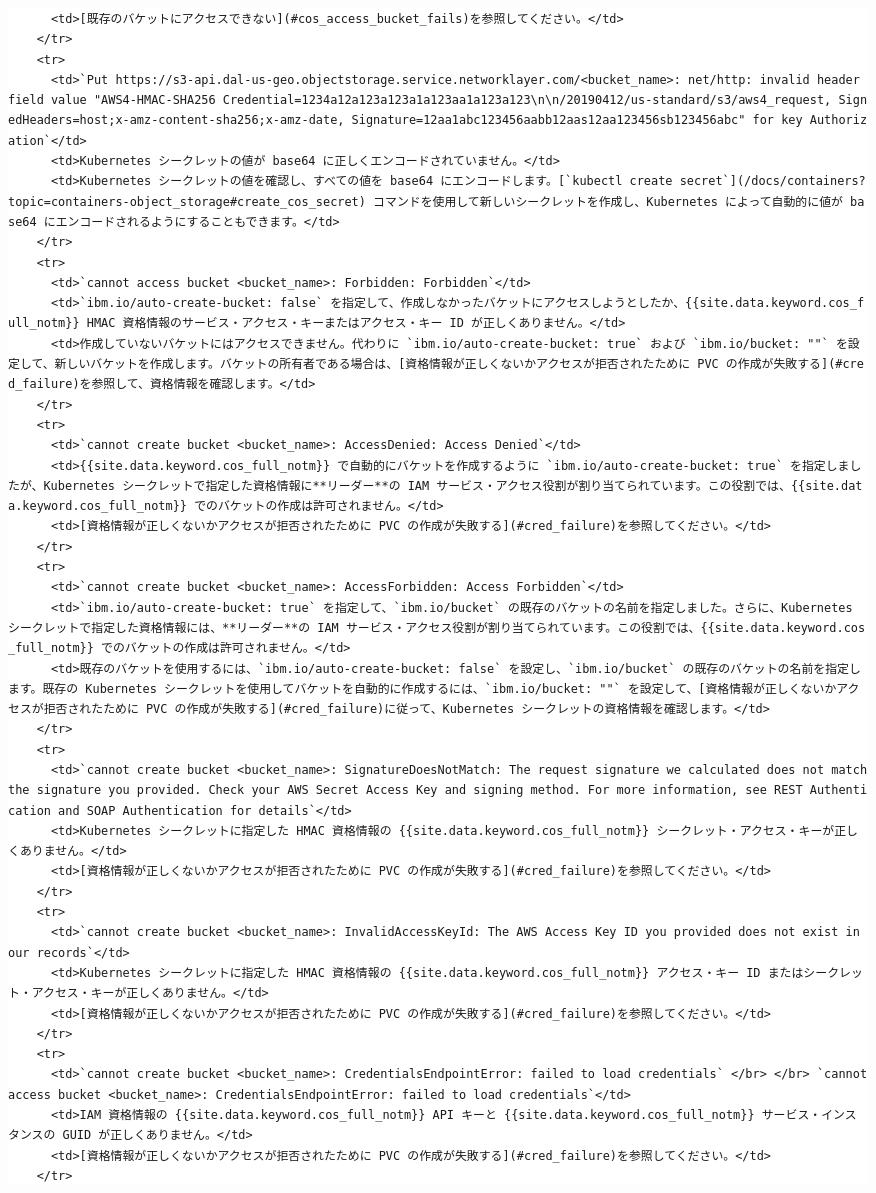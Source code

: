           <td>[既存のバケットにアクセスできない](#cos_access_bucket_fails)を参照してください。</td>
        </tr>
        <tr>
          <td>`Put https://s3-api.dal-us-geo.objectstorage.service.networklayer.com/<bucket_name>: net/http: invalid header field value "AWS4-HMAC-SHA256 Credential=1234a12a123a123a1a123aa1a123a123\n\n/20190412/us-standard/s3/aws4_request, SignedHeaders=host;x-amz-content-sha256;x-amz-date, Signature=12aa1abc123456aabb12aas12aa123456sb123456abc" for key Authorization`</td>
          <td>Kubernetes シークレットの値が base64 に正しくエンコードされていません。</td>
          <td>Kubernetes シークレットの値を確認し、すべての値を base64 にエンコードします。[`kubectl create secret`](/docs/containers?topic=containers-object_storage#create_cos_secret) コマンドを使用して新しいシークレットを作成し、Kubernetes によって自動的に値が base64 にエンコードされるようにすることもできます。</td>
        </tr>
        <tr>
          <td>`cannot access bucket <bucket_name>: Forbidden: Forbidden`</td>
          <td>`ibm.io/auto-create-bucket: false` を指定して、作成しなかったバケットにアクセスしようとしたか、{{site.data.keyword.cos_full_notm}} HMAC 資格情報のサービス・アクセス・キーまたはアクセス・キー ID が正しくありません。</td>
          <td>作成していないバケットにはアクセスできません。代わりに `ibm.io/auto-create-bucket: true` および `ibm.io/bucket: ""` を設定して、新しいバケットを作成します。バケットの所有者である場合は、[資格情報が正しくないかアクセスが拒否されたために PVC の作成が失敗する](#cred_failure)を参照して、資格情報を確認します。</td>
        </tr>
        <tr>
          <td>`cannot create bucket <bucket_name>: AccessDenied: Access Denied`</td>
          <td>{{site.data.keyword.cos_full_notm}} で自動的にバケットを作成するように `ibm.io/auto-create-bucket: true` を指定しましたが、Kubernetes シークレットで指定した資格情報に**リーダー**の IAM サービス・アクセス役割が割り当てられています。この役割では、{{site.data.keyword.cos_full_notm}} でのバケットの作成は許可されません。</td>
          <td>[資格情報が正しくないかアクセスが拒否されたために PVC の作成が失敗する](#cred_failure)を参照してください。</td>
        </tr>
        <tr>
          <td>`cannot create bucket <bucket_name>: AccessForbidden: Access Forbidden`</td>
          <td>`ibm.io/auto-create-bucket: true` を指定して、`ibm.io/bucket` の既存のバケットの名前を指定しました。さらに、Kubernetes シークレットで指定した資格情報には、**リーダー**の IAM サービス・アクセス役割が割り当てられています。この役割では、{{site.data.keyword.cos_full_notm}} でのバケットの作成は許可されません。</td>
          <td>既存のバケットを使用するには、`ibm.io/auto-create-bucket: false` を設定し、`ibm.io/bucket` の既存のバケットの名前を指定します。既存の Kubernetes シークレットを使用してバケットを自動的に作成するには、`ibm.io/bucket: ""` を設定して、[資格情報が正しくないかアクセスが拒否されたために PVC の作成が失敗する](#cred_failure)に従って、Kubernetes シークレットの資格情報を確認します。</td>
        </tr>
        <tr>
          <td>`cannot create bucket <bucket_name>: SignatureDoesNotMatch: The request signature we calculated does not match the signature you provided. Check your AWS Secret Access Key and signing method. For more information, see REST Authentication and SOAP Authentication for details`</td>
          <td>Kubernetes シークレットに指定した HMAC 資格情報の {{site.data.keyword.cos_full_notm}} シークレット・アクセス・キーが正しくありません。</td>
          <td>[資格情報が正しくないかアクセスが拒否されたために PVC の作成が失敗する](#cred_failure)を参照してください。</td>
        </tr>
        <tr>
          <td>`cannot create bucket <bucket_name>: InvalidAccessKeyId: The AWS Access Key ID you provided does not exist in our records`</td>
          <td>Kubernetes シークレットに指定した HMAC 資格情報の {{site.data.keyword.cos_full_notm}} アクセス・キー ID またはシークレット・アクセス・キーが正しくありません。</td>
          <td>[資格情報が正しくないかアクセスが拒否されたために PVC の作成が失敗する](#cred_failure)を参照してください。</td>
        </tr>
        <tr>
          <td>`cannot create bucket <bucket_name>: CredentialsEndpointError: failed to load credentials` </br> </br> `cannot access bucket <bucket_name>: CredentialsEndpointError: failed to load credentials`</td>
          <td>IAM 資格情報の {{site.data.keyword.cos_full_notm}} API キーと {{site.data.keyword.cos_full_notm}} サービス・インスタンスの GUID が正しくありません。</td>
          <td>[資格情報が正しくないかアクセスが拒否されたために PVC の作成が失敗する](#cred_failure)を参照してください。</td>
        </tr>
  </tbody>
    </table>
    